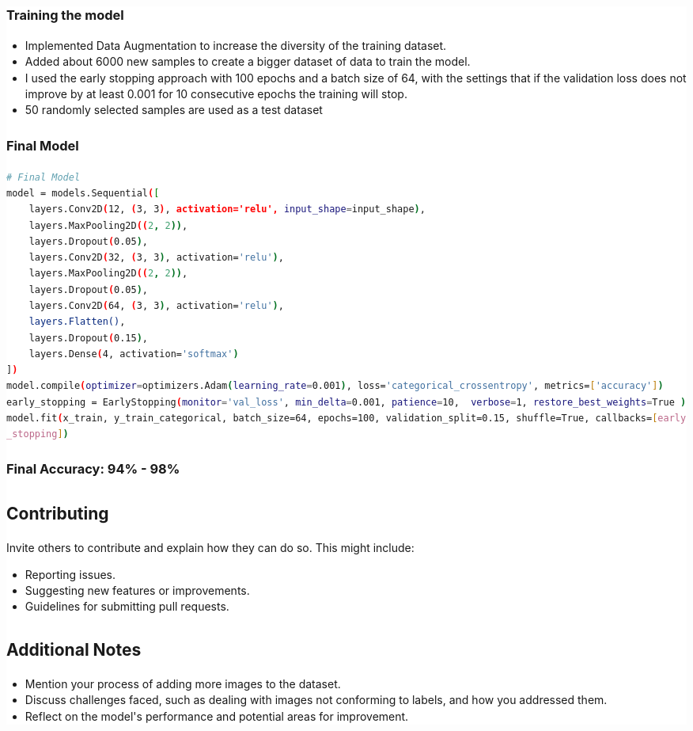 ### Training the model 

- Implemented Data Augmentation to increase the diversity of the training dataset.
- Added about 6000 new samples to create a bigger dataset of data to train the model.
- I used the early stopping approach with 100 epochs and a batch size of 64, with the settings that if the validation loss does not improve by at least 0.001 for 10 consecutive epochs the training will stop.
- 50 randomly selected samples are used as a test dataset


### Final Model

```bash
# Final Model
model = models.Sequential([
    layers.Conv2D(12, (3, 3), activation='relu', input_shape=input_shape),
    layers.MaxPooling2D((2, 2)),
    layers.Dropout(0.05),
    layers.Conv2D(32, (3, 3), activation='relu'),
    layers.MaxPooling2D((2, 2)),
    layers.Dropout(0.05),
    layers.Conv2D(64, (3, 3), activation='relu'),
    layers.Flatten(),
    layers.Dropout(0.15),
    layers.Dense(4, activation='softmax')
])
model.compile(optimizer=optimizers.Adam(learning_rate=0.001), loss='categorical_crossentropy', metrics=['accuracy'])
early_stopping = EarlyStopping(monitor='val_loss', min_delta=0.001, patience=10,  verbose=1, restore_best_weights=True )
model.fit(x_train, y_train_categorical, batch_size=64, epochs=100, validation_split=0.15, shuffle=True, callbacks=[early_stopping])
```

### Final Accuracy: 94% - 98%

## Contributing
Invite others to contribute and explain how they can do so. This might include:
- Reporting issues.
- Suggesting new features or improvements.
- Guidelines for submitting pull requests.

## Additional Notes
- Mention your process of adding more images to the dataset.
- Discuss challenges faced, such as dealing with images not conforming to labels, and how you addressed them.
- Reflect on the model's performance and potential areas for improvement.

